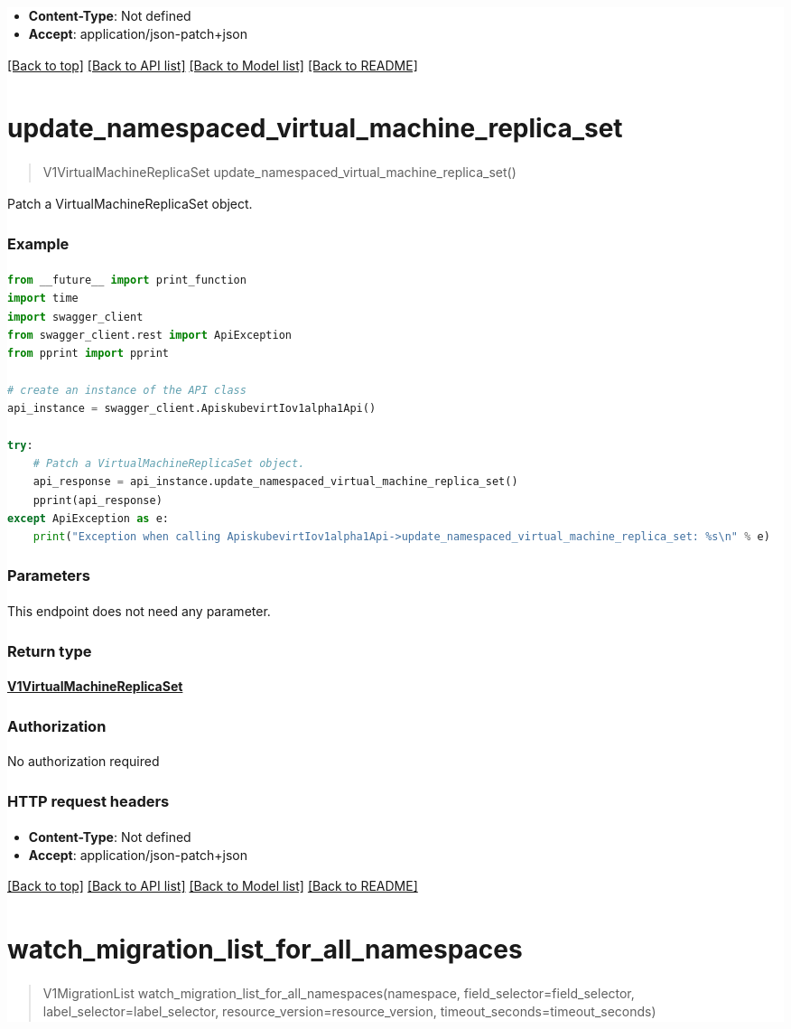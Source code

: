  - **Content-Type**: Not defined
 - **Accept**: application/json-patch+json

[[Back to top]](#) [[Back to API list]](../README.md#documentation-for-api-endpoints) [[Back to Model list]](../README.md#documentation-for-models) [[Back to README]](../README.md)

# **update_namespaced_virtual_machine_replica_set**
> V1VirtualMachineReplicaSet update_namespaced_virtual_machine_replica_set()

Patch a VirtualMachineReplicaSet object.

### Example
```python
from __future__ import print_function
import time
import swagger_client
from swagger_client.rest import ApiException
from pprint import pprint

# create an instance of the API class
api_instance = swagger_client.ApiskubevirtIov1alpha1Api()

try:
    # Patch a VirtualMachineReplicaSet object.
    api_response = api_instance.update_namespaced_virtual_machine_replica_set()
    pprint(api_response)
except ApiException as e:
    print("Exception when calling ApiskubevirtIov1alpha1Api->update_namespaced_virtual_machine_replica_set: %s\n" % e)
```

### Parameters
This endpoint does not need any parameter.

### Return type

[**V1VirtualMachineReplicaSet**](V1VirtualMachineReplicaSet.md)

### Authorization

No authorization required

### HTTP request headers

 - **Content-Type**: Not defined
 - **Accept**: application/json-patch+json

[[Back to top]](#) [[Back to API list]](../README.md#documentation-for-api-endpoints) [[Back to Model list]](../README.md#documentation-for-models) [[Back to README]](../README.md)

# **watch_migration_list_for_all_namespaces**
> V1MigrationList watch_migration_list_for_all_namespaces(namespace, field_selector=field_selector, label_selector=label_selector, resource_version=resource_version, timeout_seconds=timeout_seconds)
